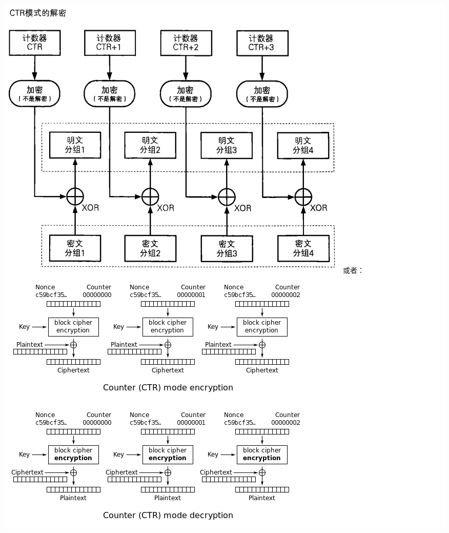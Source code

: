 ![CTR模式解密](/sourcepictures/20161116/CTR_decrypt.png)
或者：
![CTR模式加密与解密](/sourcepictures/20161116/CTR_encrypt_decrypt.png)

